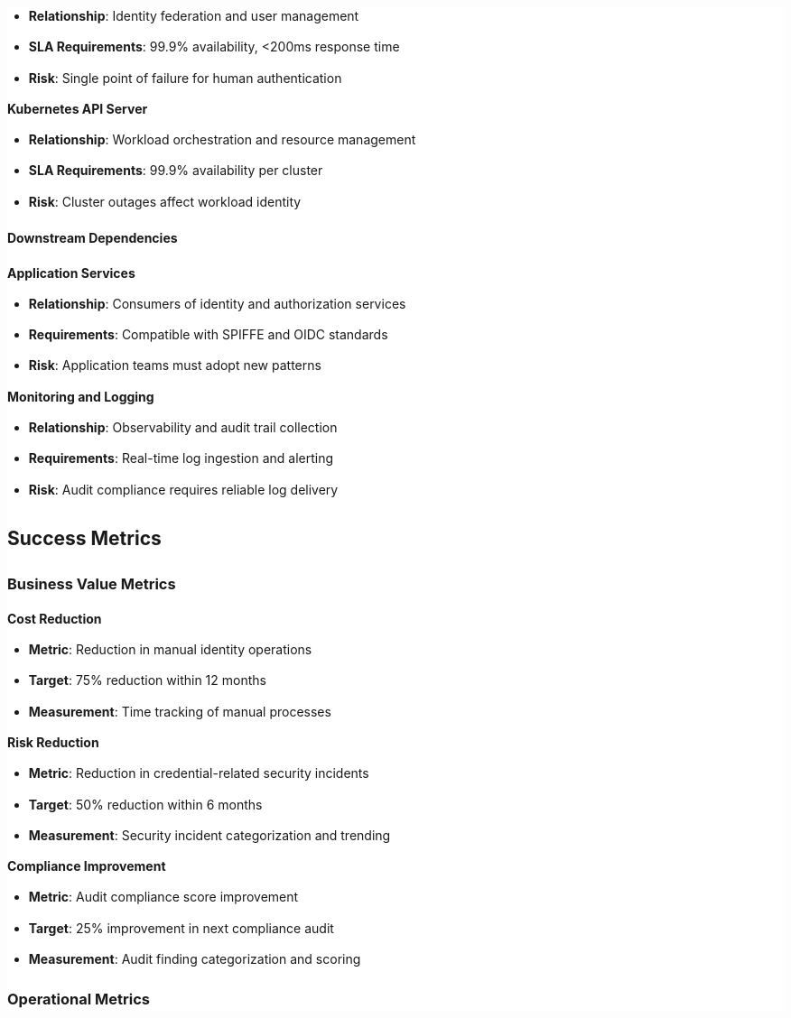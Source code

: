 - **Relationship**: Identity federation and user management

- **SLA Requirements**: 99.9% availability, <200ms response time

- **Risk**: Single point of failure for human authentication

**Kubernetes API Server**

- **Relationship**: Workload orchestration and resource management

- **SLA Requirements**: 99.9% availability per cluster

- **Risk**: Cluster outages affect workload identity

#### Downstream Dependencies

**Application Services**

- **Relationship**: Consumers of identity and authorization services

- **Requirements**: Compatible with SPIFFE and OIDC standards

- **Risk**: Application teams must adopt new patterns

**Monitoring and Logging**

- **Relationship**: Observability and audit trail collection

- **Requirements**: Real-time log ingestion and alerting

- **Risk**: Audit compliance requires reliable log delivery

## Success Metrics

### Business Value Metrics

**Cost Reduction**

- **Metric**: Reduction in manual identity operations

- **Target**: 75% reduction within 12 months

- **Measurement**: Time tracking of manual processes

**Risk Reduction**

- **Metric**: Reduction in credential-related security incidents

- **Target**: 50% reduction within 6 months

- **Measurement**: Security incident categorization and trending

**Compliance Improvement**

- **Metric**: Audit compliance score improvement

- **Target**: 25% improvement in next compliance audit

- **Measurement**: Audit finding categorization and scoring

### Operational Metrics
